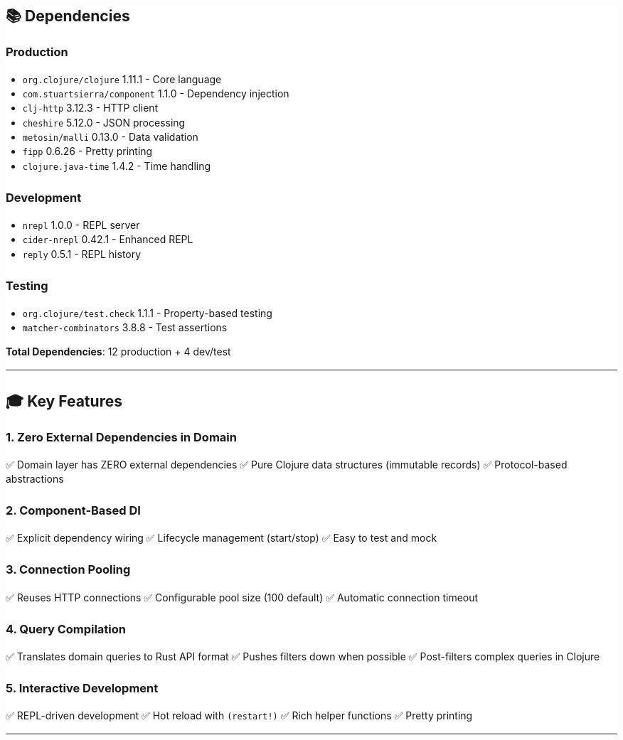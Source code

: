 
## 📚 Dependencies

### Production
- `org.clojure/clojure` 1.11.1 - Core language
- `com.stuartsierra/component` 1.1.0 - Dependency injection
- `clj-http` 3.12.3 - HTTP client
- `cheshire` 5.12.0 - JSON processing
- `metosin/malli` 0.13.0 - Data validation
- `fipp` 0.6.26 - Pretty printing
- `clojure.java-time` 1.4.2 - Time handling

### Development
- `nrepl` 1.0.0 - REPL server
- `cider-nrepl` 0.42.1 - Enhanced REPL
- `reply` 0.5.1 - REPL history

### Testing
- `org.clojure/test.check` 1.1.1 - Property-based testing
- `matcher-combinators` 3.8.8 - Test assertions

**Total Dependencies**: 12 production + 4 dev/test

---

## 🎓 Key Features

### 1. Zero External Dependencies in Domain
✅ Domain layer has ZERO external dependencies
✅ Pure Clojure data structures (immutable records)
✅ Protocol-based abstractions

### 2. Component-Based DI
✅ Explicit dependency wiring
✅ Lifecycle management (start/stop)
✅ Easy to test and mock

### 3. Connection Pooling
✅ Reuses HTTP connections
✅ Configurable pool size (100 default)
✅ Automatic connection timeout

### 4. Query Compilation
✅ Translates domain queries to Rust API format
✅ Pushes filters down when possible
✅ Post-filters complex queries in Clojure

### 5. Interactive Development
✅ REPL-driven development
✅ Hot reload with `(restart!)`
✅ Rich helper functions
✅ Pretty printing

---